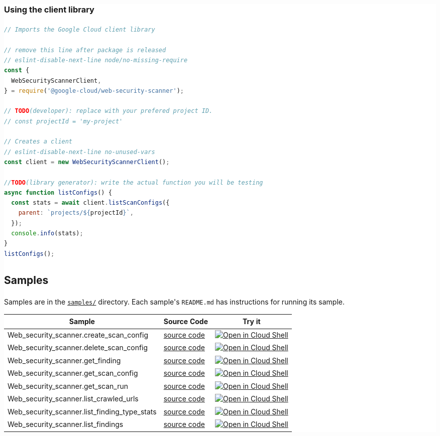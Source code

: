 
### Using the client library

```javascript
// Imports the Google Cloud client library

// remove this line after package is released
// eslint-disable-next-line node/no-missing-require
const {
  WebSecurityScannerClient,
} = require('@google-cloud/web-security-scanner');

// TODO(developer): replace with your prefered project ID.
// const projectId = 'my-project'

// Creates a client
// eslint-disable-next-line no-unused-vars
const client = new WebSecurityScannerClient();

//TODO(library generator): write the actual function you will be testing
async function listConfigs() {
  const stats = await client.listScanConfigs({
    parent: `projects/${projectId}`,
  });
  console.info(stats);
}
listConfigs();

```



## Samples

Samples are in the [`samples/`](https://github.com/googleapis/google-cloud-node/tree/main/packages/google-cloud-websecurityscanner/samples) directory. Each sample's `README.md` has instructions for running its sample.

| Sample                      | Source Code                       | Try it |
| --------------------------- | --------------------------------- | ------ |
| Web_security_scanner.create_scan_config | [source code](https://github.com/googleapis/google-cloud-node/blob/master/packages/google-cloud-websecurityscanner/samples/generated/v1/web_security_scanner.create_scan_config.js) | [![Open in Cloud Shell][shell_img]](https://console.cloud.google.com/cloudshell/open?git_repo=https://github.com/googleapis/google-cloud-node&page=editor&open_in_editor=packages/google-cloud-websecurityscanner/samples/generated/v1/web_security_scanner.create_scan_config.js,packages/google-cloud-websecurityscanner/samples/README.md) |
| Web_security_scanner.delete_scan_config | [source code](https://github.com/googleapis/google-cloud-node/blob/master/packages/google-cloud-websecurityscanner/samples/generated/v1/web_security_scanner.delete_scan_config.js) | [![Open in Cloud Shell][shell_img]](https://console.cloud.google.com/cloudshell/open?git_repo=https://github.com/googleapis/google-cloud-node&page=editor&open_in_editor=packages/google-cloud-websecurityscanner/samples/generated/v1/web_security_scanner.delete_scan_config.js,packages/google-cloud-websecurityscanner/samples/README.md) |
| Web_security_scanner.get_finding | [source code](https://github.com/googleapis/google-cloud-node/blob/master/packages/google-cloud-websecurityscanner/samples/generated/v1/web_security_scanner.get_finding.js) | [![Open in Cloud Shell][shell_img]](https://console.cloud.google.com/cloudshell/open?git_repo=https://github.com/googleapis/google-cloud-node&page=editor&open_in_editor=packages/google-cloud-websecurityscanner/samples/generated/v1/web_security_scanner.get_finding.js,packages/google-cloud-websecurityscanner/samples/README.md) |
| Web_security_scanner.get_scan_config | [source code](https://github.com/googleapis/google-cloud-node/blob/master/packages/google-cloud-websecurityscanner/samples/generated/v1/web_security_scanner.get_scan_config.js) | [![Open in Cloud Shell][shell_img]](https://console.cloud.google.com/cloudshell/open?git_repo=https://github.com/googleapis/google-cloud-node&page=editor&open_in_editor=packages/google-cloud-websecurityscanner/samples/generated/v1/web_security_scanner.get_scan_config.js,packages/google-cloud-websecurityscanner/samples/README.md) |
| Web_security_scanner.get_scan_run | [source code](https://github.com/googleapis/google-cloud-node/blob/master/packages/google-cloud-websecurityscanner/samples/generated/v1/web_security_scanner.get_scan_run.js) | [![Open in Cloud Shell][shell_img]](https://console.cloud.google.com/cloudshell/open?git_repo=https://github.com/googleapis/google-cloud-node&page=editor&open_in_editor=packages/google-cloud-websecurityscanner/samples/generated/v1/web_security_scanner.get_scan_run.js,packages/google-cloud-websecurityscanner/samples/README.md) |
| Web_security_scanner.list_crawled_urls | [source code](https://github.com/googleapis/google-cloud-node/blob/master/packages/google-cloud-websecurityscanner/samples/generated/v1/web_security_scanner.list_crawled_urls.js) | [![Open in Cloud Shell][shell_img]](https://console.cloud.google.com/cloudshell/open?git_repo=https://github.com/googleapis/google-cloud-node&page=editor&open_in_editor=packages/google-cloud-websecurityscanner/samples/generated/v1/web_security_scanner.list_crawled_urls.js,packages/google-cloud-websecurityscanner/samples/README.md) |
| Web_security_scanner.list_finding_type_stats | [source code](https://github.com/googleapis/google-cloud-node/blob/master/packages/google-cloud-websecurityscanner/samples/generated/v1/web_security_scanner.list_finding_type_stats.js) | [![Open in Cloud Shell][shell_img]](https://console.cloud.google.com/cloudshell/open?git_repo=https://github.com/googleapis/google-cloud-node&page=editor&open_in_editor=packages/google-cloud-websecurityscanner/samples/generated/v1/web_security_scanner.list_finding_type_stats.js,packages/google-cloud-websecurityscanner/samples/README.md) |
| Web_security_scanner.list_findings | [source code](https://github.com/googleapis/google-cloud-node/blob/master/packages/google-cloud-websecurityscanner/samples/generated/v1/web_security_scanner.list_findings.js) | [![Open in Cloud Shell][shell_img]](https://console.cloud.google.com/cloudshell/open?git_repo=https://github.com/googleapis/google-cloud-node&page=editor&open_in_editor=packages/google-cloud-websecurityscanner/samples/generated/v1/web_security_scanner.list_findings.js,packages/google-cloud-websecurityscanner/samples/README.md) |

[//]: # "This README.md file is auto-generated, all changes to this file will be lost."
[//]: # "To regenerate it, use `python -m synthtool`."
[explained]: https://cloud.google.com/apis/docs/client-libraries-explained
[launch_stages]: https://cloud.google.com/terms/launch-stages
[client-docs]: https://cloud.google.com/nodejs/docs/reference/web-security-scanner/latest
[product-docs]: https://cloud.google.com/security-scanner/
[shell_img]: https://gstatic.com/cloudssh/images/open-btn.png
[projects]: https://console.cloud.google.com/project
[billing]: https://support.google.com/cloud/answer/6293499#enable-billing
[enable_api]: https://console.cloud.google.com/flows/enableapi?apiid=websecurityscanner.googleapis.com
[auth]: https://cloud.google.com/docs/authentication/external/set-up-adc-local